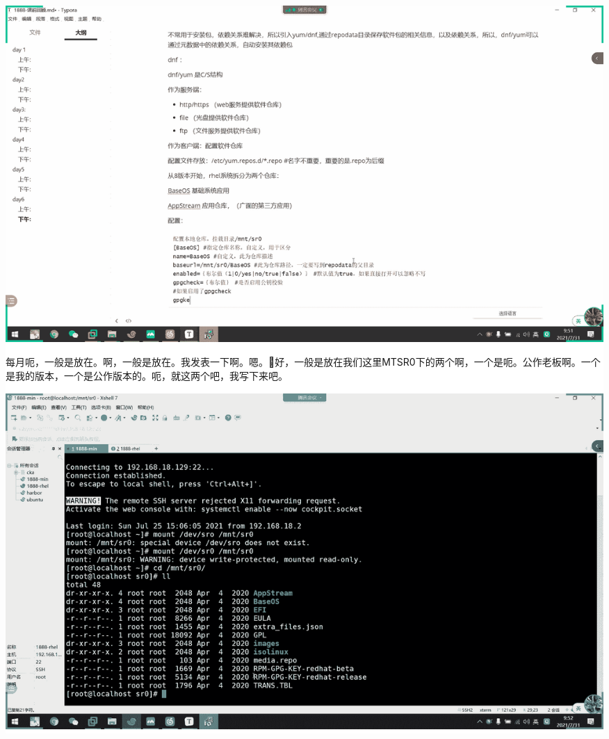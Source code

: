 ![](img/e955ca2987b6fb68d1b1017a91342f6e_1.png)

每月呃，一般是放在。啊，一般是放在。我发表一下啊。嗯。🤧好，一般是放在我们这里MTSR0下的两个啊，一个是呃。公作老板啊。一个是我的版本，一个是公作版本的。呃，就这两个吧，我写下来吧。



![](img/e955ca2987b6fb68d1b1017a91342f6e_3.png)
